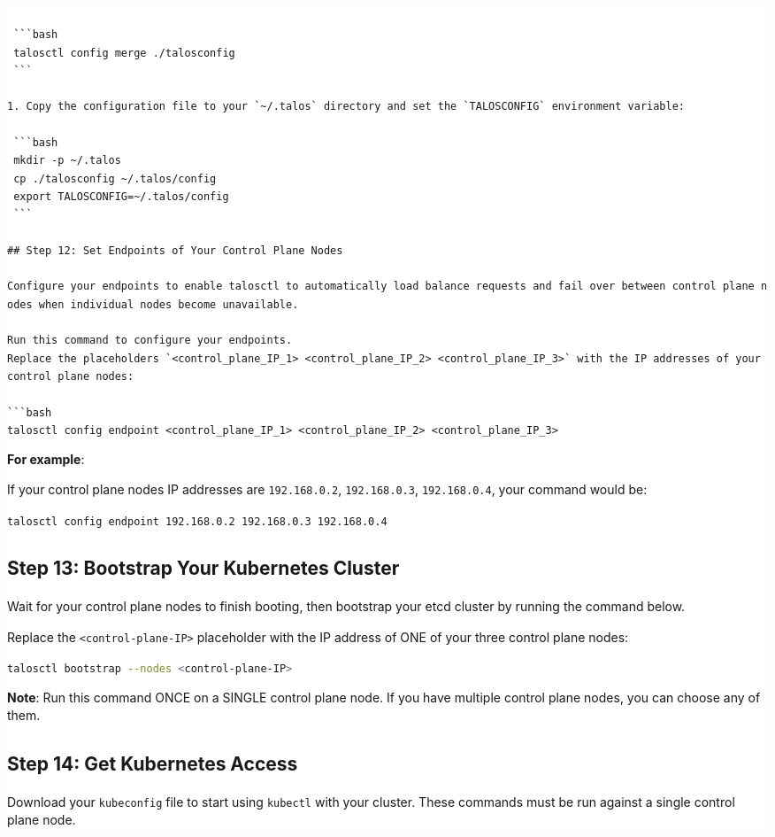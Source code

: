    ```

    ```bash
    talosctl config merge ./talosconfig
    ```

1. Copy the configuration file to your `~/.talos` directory and set the `TALOSCONFIG` environment variable:

    ```bash
    mkdir -p ~/.talos
    cp ./talosconfig ~/.talos/config
    export TALOSCONFIG=~/.talos/config
    ```

## Step 12: Set Endpoints of Your Control Plane Nodes

Configure your endpoints to enable talosctl to automatically load balance requests and fail over between control plane nodes when individual nodes become unavailable.

Run this command to configure your endpoints.
Replace the placeholders `<control_plane_IP_1> <control_plane_IP_2> <control_plane_IP_3>` with the IP addresses of your control plane nodes:

```bash
talosctl config endpoint <control_plane_IP_1> <control_plane_IP_2> <control_plane_IP_3>
```

**For example**:

If your control plane nodes IP addresses are `192.168.0.2`, `192.168.0.3`, `192.168.0.4`, your command would be:

```bash
talosctl config endpoint 192.168.0.2 192.168.0.3 192.168.0.4
```

## Step 13: Bootstrap Your Kubernetes Cluster

Wait for your control plane nodes to finish booting, then bootstrap your etcd cluster by running the command below.

Replace the `<control-plane-IP>` placeholder with the IP address of ONE of your three control plane nodes:

```bash
talosctl bootstrap --nodes <control-plane-IP>
```

**Note**: Run this command ONCE on a SINGLE control plane node.
If you have multiple control plane nodes, you can choose any of them.

## Step 14: Get Kubernetes Access

Download your `kubeconfig` file to start using `kubectl` with your cluster.
These commands must be run against a single control plane node.
